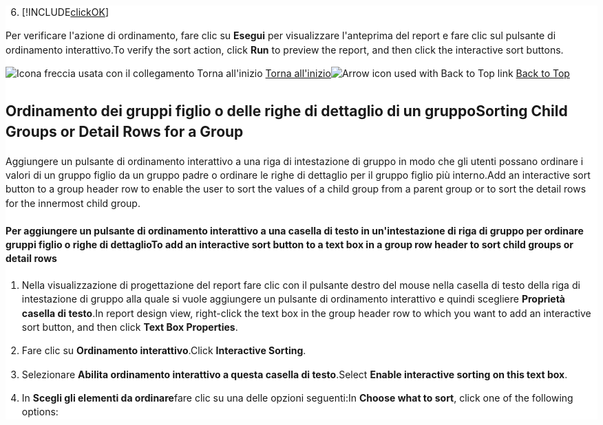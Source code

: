 6.  [!INCLUDE[clickOK](../../../includes/clickok-md.md)]  
  
 <span data-ttu-id="17f6a-140">Per verificare l'azione di ordinamento, fare clic su **Esegui** per visualizzare l'anteprima del report e fare clic sul pulsante di ordinamento interattivo.</span><span class="sxs-lookup"><span data-stu-id="17f6a-140">To verify the sort action, click **Run** to preview the report, and then click the interactive sort buttons.</span></span>  
  
 <span data-ttu-id="17f6a-141">![Icona freccia usata con il collegamento Torna all'inizio](../../2014-toc/media/uparrow16x16.gif "Icona freccia usata con il collegamento Torna all'inizio") [Torna all'inizio](#BackToTop)</span><span class="sxs-lookup"><span data-stu-id="17f6a-141">![Arrow icon used with Back to Top link](../../2014-toc/media/uparrow16x16.gif "Arrow icon used with Back to Top link") [Back to Top](#BackToTop)</span></span>  
  
##  <a name="sorting-child-groups-or-detail-rows-for-a-group"></a><a name="SortingChildGroups"></a> <span data-ttu-id="17f6a-142">Ordinamento dei gruppi figlio o delle righe di dettaglio di un gruppo</span><span class="sxs-lookup"><span data-stu-id="17f6a-142">Sorting Child Groups or Detail Rows for a Group</span></span>  
 <span data-ttu-id="17f6a-143">Aggiungere un pulsante di ordinamento interattivo a una riga di intestazione di gruppo in modo che gli utenti possano ordinare i valori di un gruppo figlio da un gruppo padre o ordinare le righe di dettaglio per il gruppo figlio più interno.</span><span class="sxs-lookup"><span data-stu-id="17f6a-143">Add an interactive sort button to a group header row to enable the user to sort the values of a child group from a parent group or to sort the detail rows for the innermost child group.</span></span>  
  
#### <a name="to-add-an-interactive-sort-button-to-a-text-box-in-a-group-row-header-to-sort-child-groups-or-detail-rows"></a><span data-ttu-id="17f6a-144">Per aggiungere un pulsante di ordinamento interattivo a una casella di testo in un'intestazione di riga di gruppo per ordinare gruppi figlio o righe di dettaglio</span><span class="sxs-lookup"><span data-stu-id="17f6a-144">To add an interactive sort button to a text box in a group row header to sort child groups or detail rows</span></span>  
  
1.  <span data-ttu-id="17f6a-145">Nella visualizzazione di progettazione del report fare clic con il pulsante destro del mouse nella casella di testo della riga di intestazione di gruppo alla quale si vuole aggiungere un pulsante di ordinamento interattivo e quindi scegliere **Proprietà casella di testo**.</span><span class="sxs-lookup"><span data-stu-id="17f6a-145">In report design view, right-click the text box in the group header row to which you want to add an interactive sort button, and then click **Text Box Properties**.</span></span>  
  
2.  <span data-ttu-id="17f6a-146">Fare clic su **Ordinamento interattivo**.</span><span class="sxs-lookup"><span data-stu-id="17f6a-146">Click **Interactive Sorting**.</span></span>  
  
3.  <span data-ttu-id="17f6a-147">Selezionare **Abilita ordinamento interattivo a questa casella di testo**.</span><span class="sxs-lookup"><span data-stu-id="17f6a-147">Select **Enable interactive sorting on this text box**.</span></span>  
  
4.  <span data-ttu-id="17f6a-148">In **Scegli gli elementi da ordinare**fare clic su una delle opzioni seguenti:</span><span class="sxs-lookup"><span data-stu-id="17f6a-148">In **Choose what to sort**, click one of the following options:</span></span>  
  